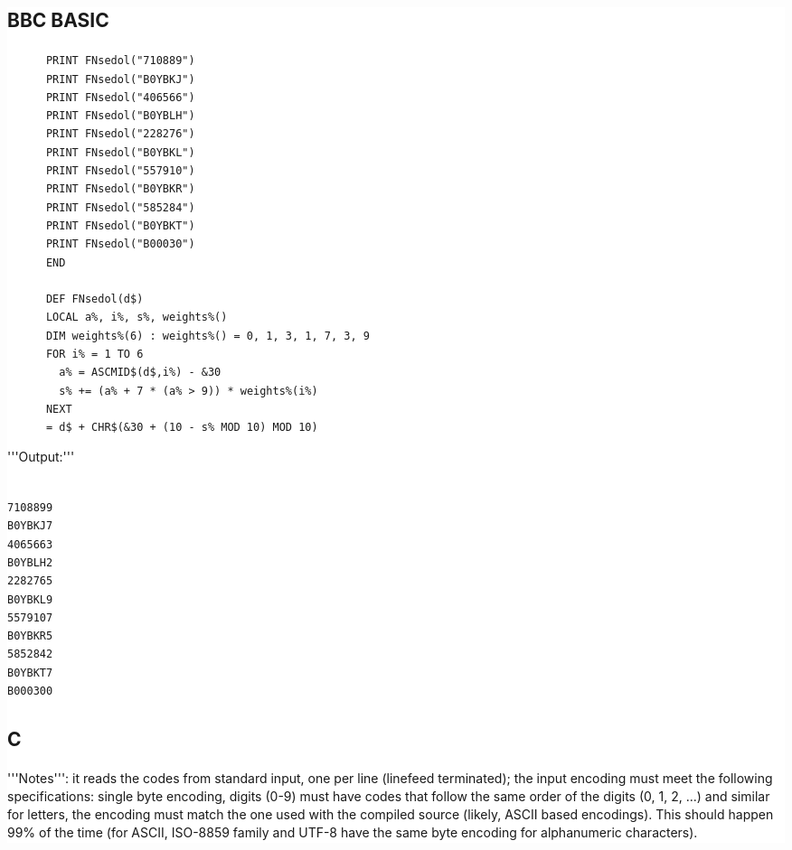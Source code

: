 

## BBC BASIC


```bbcbasic
      PRINT FNsedol("710889")
      PRINT FNsedol("B0YBKJ")
      PRINT FNsedol("406566")
      PRINT FNsedol("B0YBLH")
      PRINT FNsedol("228276")
      PRINT FNsedol("B0YBKL")
      PRINT FNsedol("557910")
      PRINT FNsedol("B0YBKR")
      PRINT FNsedol("585284")
      PRINT FNsedol("B0YBKT")
      PRINT FNsedol("B00030")
      END

      DEF FNsedol(d$)
      LOCAL a%, i%, s%, weights%()
      DIM weights%(6) : weights%() = 0, 1, 3, 1, 7, 3, 9
      FOR i% = 1 TO 6
        a% = ASCMID$(d$,i%) - &30
        s% += (a% + 7 * (a% > 9)) * weights%(i%)
      NEXT
      = d$ + CHR$(&30 + (10 - s% MOD 10) MOD 10)
```

'''Output:'''

```txt

7108899
B0YBKJ7
4065663
B0YBLH2
2282765
B0YBKL9
5579107
B0YBKR5
5852842
B0YBKT7
B000300

```



## C

'''Notes''': it reads the codes from standard input, one per line (linefeed terminated); the input encoding must meet the following specifications: single byte encoding, digits (0-9) must have codes that follow the same order of the digits (0, 1, 2, ...) and similar for letters, the encoding must match the one used with the compiled source (likely, ASCII based encodings). This should happen 99% of the time (for ASCII, ISO-8859 family and UTF-8 have the same byte encoding for alphanumeric characters).
